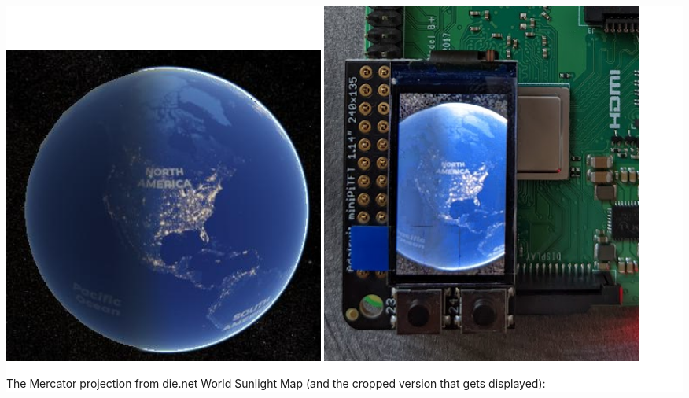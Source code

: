 <img src="img/globe_clock_testing.jpg" alt="Globe Clock Testing" width=400>
<img src="img/globe_clock_display_test.png" alt="Globe Clock Display Test" width=400>

The Mercator projection from [die.net World Sunlight Map](https://www.die.net/earth/) (and the cropped version that gets displayed):
